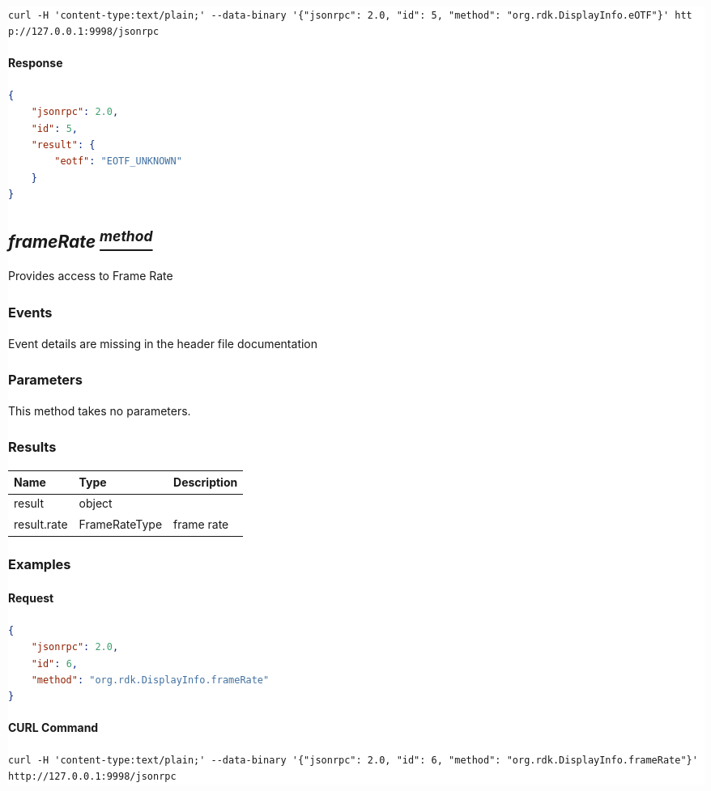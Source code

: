 ```curl
curl -H 'content-type:text/plain;' --data-binary '{"jsonrpc": 2.0, "id": 5, "method": "org.rdk.DisplayInfo.eOTF"}' http://127.0.0.1:9998/jsonrpc
```


#### Response

```json
{
    "jsonrpc": 2.0,
    "id": 5,
    "result": {
        "eotf": "EOTF_UNKNOWN"
    }
}
```

<a id="method.frameRate"></a>
## *frameRate [<sup>method</sup>](#head.Methods)*

Provides access to Frame Rate

### Events
Event details are missing in the header file documentation 
### Parameters
This method takes no parameters.
### Results
| Name | Type | Description |
| :-------- | :-------- | :-------- |
| result | object |  |
| result.rate | FrameRateType | frame rate |

### Examples


#### Request

```json
{
    "jsonrpc": 2.0,
    "id": 6,
    "method": "org.rdk.DisplayInfo.frameRate"
}
```


#### CURL Command

```curl
curl -H 'content-type:text/plain;' --data-binary '{"jsonrpc": 2.0, "id": 6, "method": "org.rdk.DisplayInfo.frameRate"}' http://127.0.0.1:9998/jsonrpc
```
